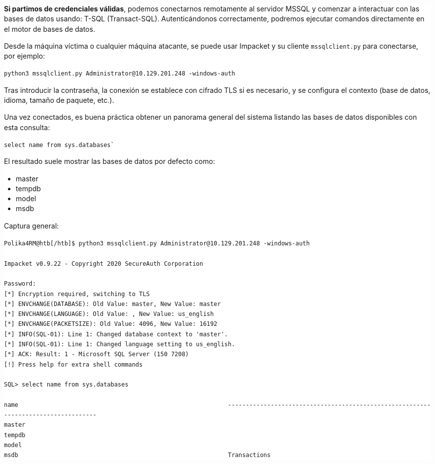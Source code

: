 **Si partimos de credenciales válidas**, podemos conectarnos remotamente al servidor MSSQL y comenzar a interactuar con las bases de datos usando: T-SQL (Transact-SQL). 
Autenticándonos correctamente, podremos ejecutar comandos directamente en el motor de bases de datos.

Desde la máquina víctima o cualquier máquina atacante, se puede usar Impacket y su cliente `mssqlclient.py` para conectarse, por ejemplo:

```
python3 mssqlclient.py Administrator@10.129.201.248 -windows-auth
```

Tras introducir la contraseña, la conexión se establece con cifrado TLS si es necesario, y se configura el contexto (base de datos, idioma, tamaño de paquete, etc.).

Una vez conectados, es buena práctica obtener un panorama general del sistema listando las bases de datos disponibles con esta consulta:

```
select name from sys.databases`
```

El resultado suele mostrar las bases de datos por defecto como:
- master
- tempdb
- model
- msdb


Captura general:
```shell-session
Polika4RM@htb[/htb]$ python3 mssqlclient.py Administrator@10.129.201.248 -windows-auth

Impacket v0.9.22 - Copyright 2020 SecureAuth Corporation

Password:
[*] Encryption required, switching to TLS
[*] ENVCHANGE(DATABASE): Old Value: master, New Value: master
[*] ENVCHANGE(LANGUAGE): Old Value: , New Value: us_english
[*] ENVCHANGE(PACKETSIZE): Old Value: 4096, New Value: 16192
[*] INFO(SQL-01): Line 1: Changed database context to 'master'.
[*] INFO(SQL-01): Line 1: Changed language setting to us_english.
[*] ACK: Result: 1 - Microsoft SQL Server (150 7208) 
[!] Press help for extra shell commands

SQL> select name from sys.databases

name                                                           -----------------------------------------------------------------------------------
master                                                         
tempdb                                                         
model                                                          
msdb                                                           Transactions    
```



